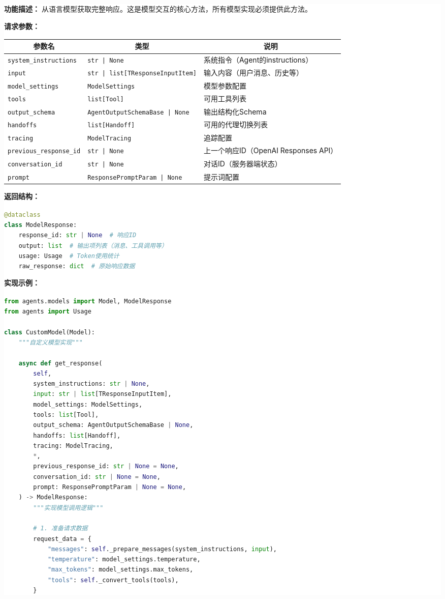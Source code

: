 **功能描述：**
从语言模型获取完整响应。这是模型交互的核心方法，所有模型实现必须提供此方法。

**请求参数：**

| 参数名 | 类型 | 说明 |
|--------|------|------|
| `system_instructions` | `str \| None` | 系统指令（Agent的instructions） |
| `input` | `str \| list[TResponseInputItem]` | 输入内容（用户消息、历史等） |
| `model_settings` | `ModelSettings` | 模型参数配置 |
| `tools` | `list[Tool]` | 可用工具列表 |
| `output_schema` | `AgentOutputSchemaBase \| None` | 输出结构化Schema |
| `handoffs` | `list[Handoff]` | 可用的代理切换列表 |
| `tracing` | `ModelTracing` | 追踪配置 |
| `previous_response_id` | `str \| None` | 上一个响应ID（OpenAI Responses API） |
| `conversation_id` | `str \| None` | 对话ID（服务器端状态） |
| `prompt` | `ResponsePromptParam \| None` | 提示词配置 |

**返回结构：**
```python
@dataclass
class ModelResponse:
    response_id: str | None  # 响应ID
    output: list  # 输出项列表（消息、工具调用等）
    usage: Usage  # Token使用统计
    raw_response: dict  # 原始响应数据
```

**实现示例：**
```python
from agents.models import Model, ModelResponse
from agents import Usage

class CustomModel(Model):
    """自定义模型实现"""
    
    async def get_response(
        self,
        system_instructions: str | None,
        input: str | list[TResponseInputItem],
        model_settings: ModelSettings,
        tools: list[Tool],
        output_schema: AgentOutputSchemaBase | None,
        handoffs: list[Handoff],
        tracing: ModelTracing,
        *,
        previous_response_id: str | None = None,
        conversation_id: str | None = None,
        prompt: ResponsePromptParam | None = None,
    ) -> ModelResponse:
        """实现模型调用逻辑"""
        
        # 1. 准备请求数据
        request_data = {
            "messages": self._prepare_messages(system_instructions, input),
            "temperature": model_settings.temperature,
            "max_tokens": model_settings.max_tokens,
            "tools": self._convert_tools(tools),
        }
```